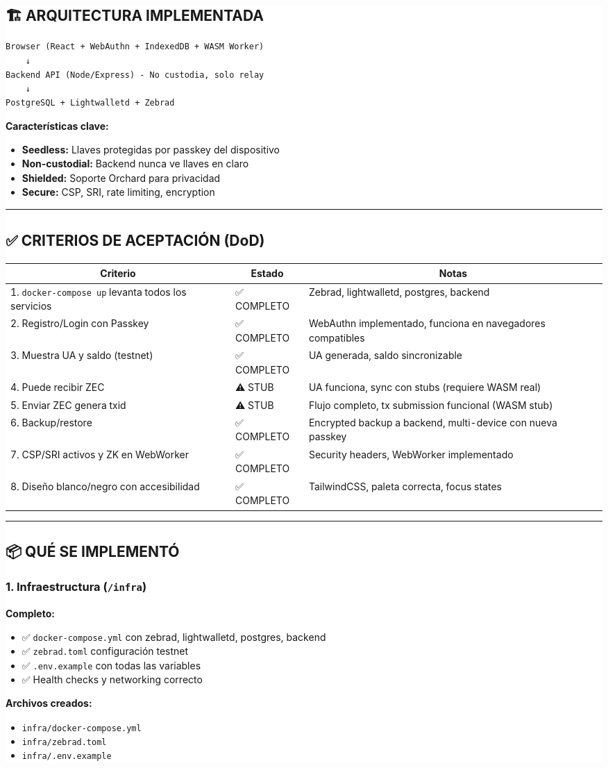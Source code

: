 ## 🏗️ ARQUITECTURA IMPLEMENTADA

```
Browser (React + WebAuthn + IndexedDB + WASM Worker)
    ↓
Backend API (Node/Express) - No custodia, solo relay
    ↓
PostgreSQL + Lightwalletd + Zebrad
```

**Características clave:**
- **Seedless:** Llaves protegidas por passkey del dispositivo
- **Non-custodial:** Backend nunca ve llaves en claro
- **Shielded:** Soporte Orchard para privacidad
- **Secure:** CSP, SRI, rate limiting, encryption

---

## ✅ CRITERIOS DE ACEPTACIÓN (DoD)

| Criterio | Estado | Notas |
|----------|--------|-------|
| 1. `docker-compose up` levanta todos los servicios | ✅ COMPLETO | Zebrad, lightwalletd, postgres, backend |
| 2. Registro/Login con Passkey | ✅ COMPLETO | WebAuthn implementado, funciona en navegadores compatibles |
| 3. Muestra UA y saldo (testnet) | ✅ COMPLETO | UA generada, saldo sincronizable |
| 4. Puede recibir ZEC | ⚠️ STUB | UA funciona, sync con stubs (requiere WASM real) |
| 5. Enviar ZEC genera txid | ⚠️ STUB | Flujo completo, tx submission funcional (WASM stub) |
| 6. Backup/restore | ✅ COMPLETO | Encrypted backup a backend, multi-device con nueva passkey |
| 7. CSP/SRI activos y ZK en WebWorker | ✅ COMPLETO | Security headers, WebWorker implementado |
| 8. Diseño blanco/negro con accesibilidad | ✅ COMPLETO | TailwindCSS, paleta correcta, focus states |

---

## 📦 QUÉ SE IMPLEMENTÓ

### 1. Infraestructura (`/infra`)

**Completo:**
- ✅ `docker-compose.yml` con zebrad, lightwalletd, postgres, backend
- ✅ `zebrad.toml` configuración testnet
- ✅ `.env.example` con todas las variables
- ✅ Health checks y networking correcto

**Archivos creados:**
- `infra/docker-compose.yml`
- `infra/zebrad.toml`
- `infra/.env.example`
